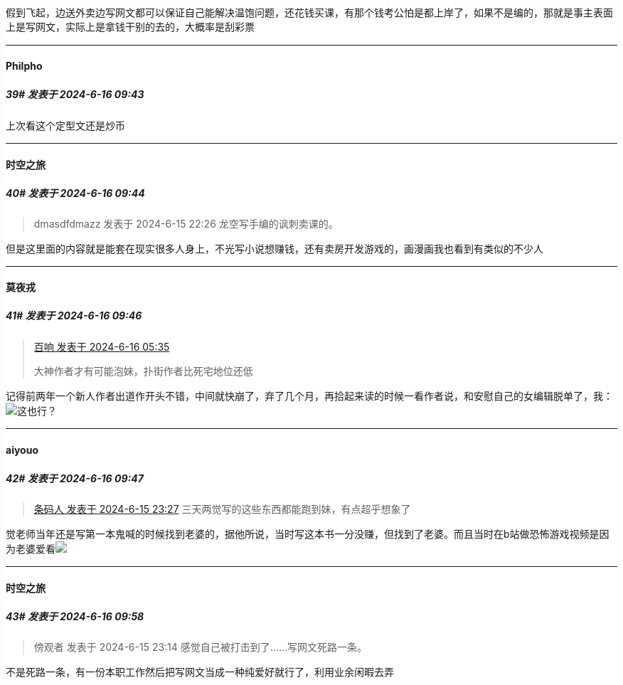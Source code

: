 假到飞起，边送外卖边写网文都可以保证自己能解决温饱问题，还花钱买课，有那个钱考公怕是都上岸了，如果不是编的，那就是事主表面上是写网文，实际上是拿钱干别的去的，大概率是刮彩票

*****

####  Philpho  
##### 39#       发表于 2024-6-16 09:43

上次看这个定型文还是炒币

*****

####  时空之旅  
##### 40#       发表于 2024-6-16 09:44

<blockquote>dmasdfdmazz 发表于 2024-6-15 22:26
龙空写手编的讽刺卖课的。</blockquote>
但是这里面的内容就是能套在现实很多人身上，不光写小说想赚钱，还有卖房开发游戏的，画漫画我也看到有类似的不少人


*****

####  莫夜戎  
##### 41#       发表于 2024-6-16 09:46

<blockquote><a href="httphttps://bbs.saraba1st.com/2b/forum.php?mod=redirect&amp;goto=findpost&amp;pid=65253283&amp;ptid=2187705" target="_blank">百响 发表于 2024-6-16 05:35</a>

大神作者才有可能泡妹，扑街作者比死宅地位还低</blockquote>
记得前两年一个新人作者出道作开头不错，中间就快崩了，弃了几个月，再拾起来读的时候一看作者说，和安慰自己的女编辑脱单了，我：<img src="https://static.saraba1st.com/image/smiley/face2017/112.png" referrerpolicy="no-referrer">这也行？

*****

####  aiyouo  
##### 42#       发表于 2024-6-16 09:47

<blockquote><a href="httphttps://bbs.saraba1st.com/2b/forum.php?mod=redirect&amp;goto=findpost&amp;pid=65250270&amp;ptid=2187705" target="_blank">条码人 发表于 2024-6-15 23:27</a>
三天两觉写的这些东西都能跑到妹，有点超乎想象了</blockquote>
觉老师当年还是写第一本鬼喊的时候找到老婆的，据他所说，当时写这本书一分没赚，但找到了老婆。而且当时在b站做恐怖游戏视频是因为老婆爱看<img src="https://static.saraba1st.com/image/smiley/face2017/067.png" referrerpolicy="no-referrer">


*****

####  时空之旅  
##### 43#       发表于 2024-6-16 09:58

<blockquote>傍观者 发表于 2024-6-15 23:14
感觉自己被打击到了……写网文死路一条。</blockquote>
不是死路一条，有一份本职工作然后把写网文当成一种纯爱好就行了，利用业余闲暇去弄

